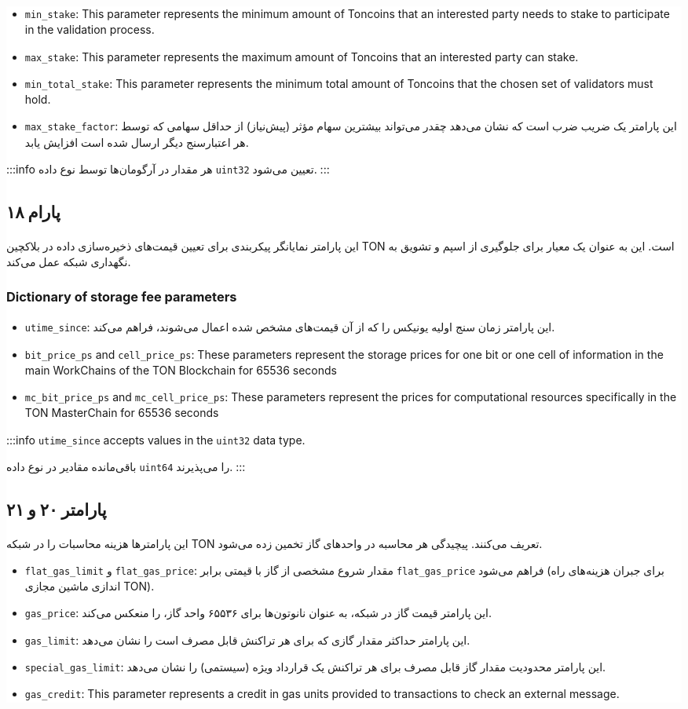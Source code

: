 - `min_stake`: This parameter represents the minimum amount of Toncoins that an interested party needs to stake to participate in the validation process.

- `max_stake`: This parameter represents the maximum amount of Toncoins that an interested party can stake.

- `min_total_stake`: This parameter represents the minimum total amount of Toncoins that the chosen set of validators must hold.

- `max_stake_factor`: این پارامتر یک ضریب ضرب است که نشان می‌دهد چقدر می‌تواند بیشترین سهام مؤثر (پیش‌نیاز) از حداقل سهامی که توسط هر اعتبارسنج دیگر ارسال شده است افزایش یابد.

:::info
هر مقدار در آرگومان‌ها توسط نوع داده `uint32` تعیین می‌شود.
:::

## پارام ۱۸

این پارامتر نمایانگر پیکربندی برای تعیین قیمت‌های ذخیره‌سازی داده در بلاکچین TON است. این به عنوان یک معیار برای جلوگیری از اسپم و تشویق به نگهداری شبکه عمل می‌کند.

### Dictionary of storage fee parameters

- `utime_since`: این پارامتر زمان سنج اولیه یونیکس را که از آن قیمت‌های مشخص شده اعمال می‌شوند، فراهم می‌کند.

- `bit_price_ps` and `cell_price_ps`: These parameters represent the storage prices for one bit or one cell of information in the main WorkChains of the TON Blockchain for 65536 seconds

- `mc_bit_price_ps` and `mc_cell_price_ps`: These parameters represent the prices for computational resources specifically in the TON MasterChain for 65536 seconds

:::info
`utime_since` accepts values in the `uint32` data type.

باقی‌مانده مقادیر در نوع داده `uint64` را می‌پذیرند.
:::

## پارامتر ۲۰ و ۲۱

این پارامترها هزینه محاسبات را در شبکه TON تعریف می‌کنند. پیچیدگی هر محاسبه در واحدهای گاز تخمین زده می‌شود.

- `flat_gas_limit` و `flat_gas_price`: مقدار شروع مشخصی از گاز با قیمتی برابر `flat_gas_price` فراهم می‌شود (برای جبران هزینه‌های راه اندازی ماشین مجازی TON).

- `gas_price`: این پارامتر قیمت گاز در شبکه، به عنوان نانوتون‌ها برای ۶۵۵۳۶ واحد گاز، را منعکس می‌کند.

- `gas_limit`: این پارامتر حداکثر مقدار گازی که برای هر تراکنش قابل مصرف است را نشان می‌دهد.

- `special_gas_limit`: این پارامتر محدودیت مقدار گاز قابل مصرف برای هر تراکنش یک قرارداد ویژه (سیستمی) را نشان می‌دهد.

- `gas_credit`: This parameter represents a credit in gas units provided to transactions to check an external message.
